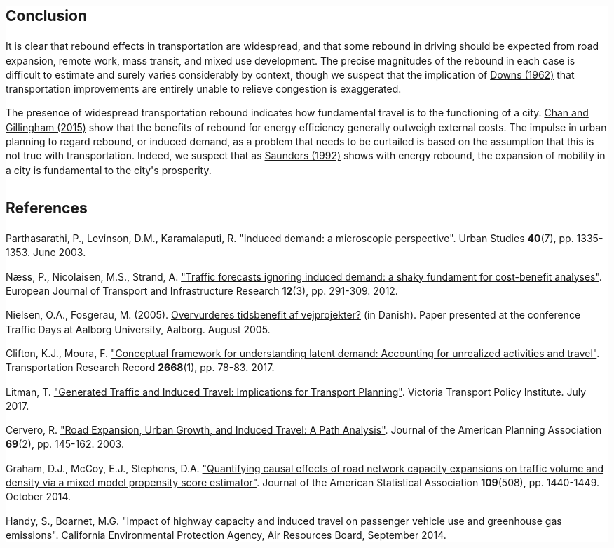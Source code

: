 ## Conclusion

It is clear that rebound effects in transportation are widespread, and that some rebound in driving should be expected from road expansion, remote work, mass transit, and mixed use development. The precise magnitudes of the rebound in each case is difficult to estimate and surely varies considerably by context, though we suspect that the implication of [Downs (1962)](https://trid.trb.org/view.aspx?id=694596&source=post_page---------------------------) that transportation improvements are entirely unable to relieve congestion is exaggerated.

The presence of widespread transportation rebound indicates how fundamental travel is to the functioning of a city. [Chan and Gillingham (2015)](https://doi.org/10.1086/680256) show that the benefits of rebound for energy efficiency generally outweigh external costs. The impulse in urban planning to regard rebound, or induced demand, as a problem that needs to be curtailed is based on the assumption that this is not true with transportation. Indeed, we suspect that as [Saunders (1992)](https://doi.org/10.5547/ISSN0195-6574-EJ-Vol13-No4-7) shows with energy rebound, the expansion of mobility in a city is fundamental to the city's prosperity.

## References

Parthasarathi, P., Levinson, D.M., Karamalaputi, R. ["Induced demand: a microscopic perspective"](https://doi.org/10.1080/0042098032000084631). Urban Studies **40**(7), pp. 1335-1353. June 2003.

Næss, P., Nicolaisen, M.S., Strand, A. ["Traffic forecasts ignoring induced demand: a shaky fundament for cost-benefit analyses"](https://vbn.aau.dk/en/publications/traffic-forecasts-ignoring-induced-demand-a-shaky-fundament-for-c). European Journal of Transport and Infrastructure Research **12**(3), pp. 291-309. 2012.

Nielsen, O.A., Fosgerau, M. (2005). [Overvurderes tidsbenefit af vejprojekter?](https://orbit.dtu.dk/en/publications/overvurderes-tidsbenefit-af-vejprojekter) (in Danish). Paper presented at
the conference Traffic Days at Aalborg University, Aalborg. August 2005.

Clifton, K.J., Moura, F. ["Conceptual framework for understanding latent demand: Accounting for unrealized activities and travel"](https://doi.org/10.3141/2668-08). Transportation Research Record **2668**(1), pp. 78-83. 2017.

Litman, T. ["Generated Traffic and Induced Travel: Implications for Transport Planning"](https://www.researchgate.net/profile/Todd-Litman-2/publication/235360397_Generated_Traffic_and_Induced_Travel_Implications_for_Transport_Planning/links/5a69f90d4585154d15465728/Generated-Traffic-and-Induced-Travel-Implications-for-Transport-Planning.pdf). Victoria Transport Policy Institute. July 2017.

Cervero, R. ["Road Expansion, Urban Growth, and Induced Travel: A Path Analysis"](https://doi.org/10.1080/01944360308976303). Journal of the American Planning Association **69**(2), pp. 145-162. 2003.

Graham, D.J., McCoy, E.J., Stephens, D.A. ["Quantifying causal effects of road network capacity expansions on traffic volume and density via a mixed model propensity score estimator"](https://doi.org/10.1080/01621459.2014.956871). Journal of the American Statistical Association **109**(508), pp. 1440-1449. October 2014.

Handy, S., Boarnet, M.G. ["Impact of highway capacity and induced travel on passenger vehicle use and greenhouse gas emissions"](https://ww2.arb.ca.gov/sites/default/files/2020-06/Impact_of_Highway_Capacity_and_Induced_Travel_on_Passenger_Vehicle_Use_and_Greenhouse_Gas_Emissions_Policy_Brief.pdf). California Environmental Protection Agency, Air Resources Board, September 2014.
